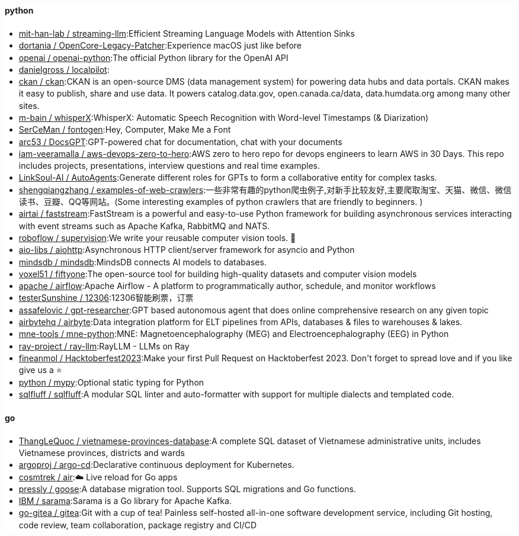 #### python
* [mit-han-lab / streaming-llm](https://github.com/mit-han-lab/streaming-llm):Efficient Streaming Language Models with Attention Sinks
* [dortania / OpenCore-Legacy-Patcher](https://github.com/dortania/OpenCore-Legacy-Patcher):Experience macOS just like before
* [openai / openai-python](https://github.com/openai/openai-python):The official Python library for the OpenAI API
* [danielgross / localpilot](https://github.com/danielgross/localpilot):
* [ckan / ckan](https://github.com/ckan/ckan):CKAN is an open-source DMS (data management system) for powering data hubs and data portals. CKAN makes it easy to publish, share and use data. It powers catalog.data.gov, open.canada.ca/data, data.humdata.org among many other sites.
* [m-bain / whisperX](https://github.com/m-bain/whisperX):WhisperX: Automatic Speech Recognition with Word-level Timestamps (& Diarization)
* [SerCeMan / fontogen](https://github.com/SerCeMan/fontogen):Hey, Computer, Make Me a Font
* [arc53 / DocsGPT](https://github.com/arc53/DocsGPT):GPT-powered chat for documentation, chat with your documents
* [iam-veeramalla / aws-devops-zero-to-hero](https://github.com/iam-veeramalla/aws-devops-zero-to-hero):AWS zero to hero repo for devops engineers to learn AWS in 30 Days. This repo includes projects, presentations, interview questions and real time examples.
* [LinkSoul-AI / AutoAgents](https://github.com/LinkSoul-AI/AutoAgents):Generate different roles for GPTs to form a collaborative entity for complex tasks.
* [shengqiangzhang / examples-of-web-crawlers](https://github.com/shengqiangzhang/examples-of-web-crawlers):一些非常有趣的python爬虫例子,对新手比较友好,主要爬取淘宝、天猫、微信、微信读书、豆瓣、QQ等网站。(Some interesting examples of python crawlers that are friendly to beginners. )
* [airtai / faststream](https://github.com/airtai/faststream):FastStream is a powerful and easy-to-use Python framework for building asynchronous services interacting with event streams such as Apache Kafka, RabbitMQ and NATS.
* [roboflow / supervision](https://github.com/roboflow/supervision):We write your reusable computer vision tools. 💜
* [aio-libs / aiohttp](https://github.com/aio-libs/aiohttp):Asynchronous HTTP client/server framework for asyncio and Python
* [mindsdb / mindsdb](https://github.com/mindsdb/mindsdb):MindsDB connects AI models to databases.
* [voxel51 / fiftyone](https://github.com/voxel51/fiftyone):The open-source tool for building high-quality datasets and computer vision models
* [apache / airflow](https://github.com/apache/airflow):Apache Airflow - A platform to programmatically author, schedule, and monitor workflows
* [testerSunshine / 12306](https://github.com/testerSunshine/12306):12306智能刷票，订票
* [assafelovic / gpt-researcher](https://github.com/assafelovic/gpt-researcher):GPT based autonomous agent that does online comprehensive research on any given topic
* [airbytehq / airbyte](https://github.com/airbytehq/airbyte):Data integration platform for ELT pipelines from APIs, databases & files to warehouses & lakes.
* [mne-tools / mne-python](https://github.com/mne-tools/mne-python):MNE: Magnetoencephalography (MEG) and Electroencephalography (EEG) in Python
* [ray-project / ray-llm](https://github.com/ray-project/ray-llm):RayLLM - LLMs on Ray
* [fineanmol / Hacktoberfest2023](https://github.com/fineanmol/Hacktoberfest2023):Make your first Pull Request on Hacktoberfest 2023. Don't forget to spread love and if you like give us a ⭐️
* [python / mypy](https://github.com/python/mypy):Optional static typing for Python
* [sqlfluff / sqlfluff](https://github.com/sqlfluff/sqlfluff):A modular SQL linter and auto-formatter with support for multiple dialects and templated code.

#### go
* [ThangLeQuoc / vietnamese-provinces-database](https://github.com/ThangLeQuoc/vietnamese-provinces-database):A complete SQL dataset of Vietnamese administrative units, includes Vietnamese provinces, districts and wards
* [argoproj / argo-cd](https://github.com/argoproj/argo-cd):Declarative continuous deployment for Kubernetes.
* [cosmtrek / air](https://github.com/cosmtrek/air):☁️ Live reload for Go apps
* [pressly / goose](https://github.com/pressly/goose):A database migration tool. Supports SQL migrations and Go functions.
* [IBM / sarama](https://github.com/IBM/sarama):Sarama is a Go library for Apache Kafka.
* [go-gitea / gitea](https://github.com/go-gitea/gitea):Git with a cup of tea! Painless self-hosted all-in-one software development service, including Git hosting, code review, team collaboration, package registry and CI/CD